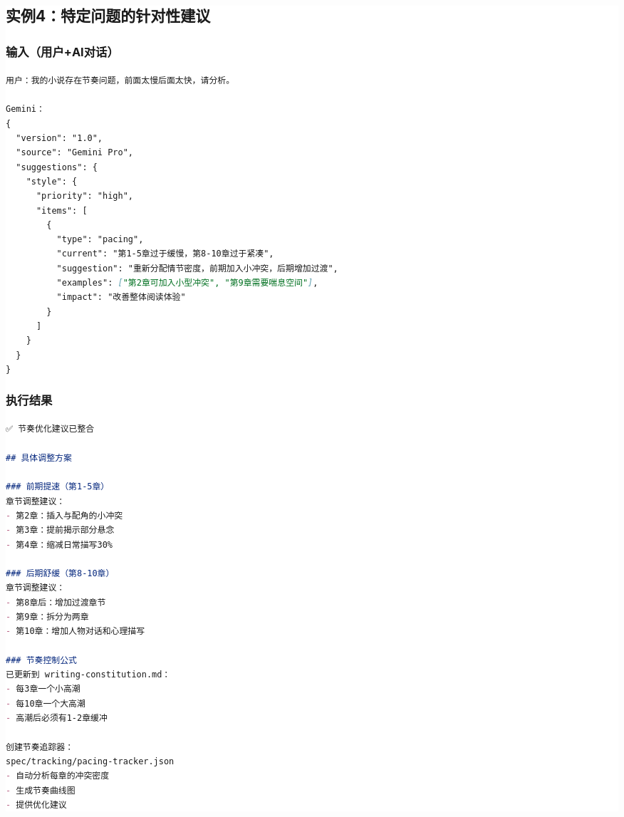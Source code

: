 ## 实例4：特定问题的针对性建议

### 输入（用户+AI对话）
```markdown
用户：我的小说存在节奏问题，前面太慢后面太快，请分析。

Gemini：
{
  "version": "1.0",
  "source": "Gemini Pro",
  "suggestions": {
    "style": {
      "priority": "high",
      "items": [
        {
          "type": "pacing",
          "current": "第1-5章过于缓慢，第8-10章过于紧凑",
          "suggestion": "重新分配情节密度，前期加入小冲突，后期增加过渡",
          "examples": ["第2章可加入小型冲突", "第9章需要喘息空间"],
          "impact": "改善整体阅读体验"
        }
      ]
    }
  }
}
```

### 执行结果
```markdown
✅ 节奏优化建议已整合

## 具体调整方案

### 前期提速（第1-5章）
章节调整建议：
- 第2章：插入与配角的小冲突
- 第3章：提前揭示部分悬念
- 第4章：缩减日常描写30%

### 后期舒缓（第8-10章）
章节调整建议：
- 第8章后：增加过渡章节
- 第9章：拆分为两章
- 第10章：增加人物对话和心理描写

### 节奏控制公式
已更新到 writing-constitution.md：
- 每3章一个小高潮
- 每10章一个大高潮
- 高潮后必须有1-2章缓冲

创建节奏追踪器：
spec/tracking/pacing-tracker.json
- 自动分析每章的冲突密度
- 生成节奏曲线图
- 提供优化建议
```

